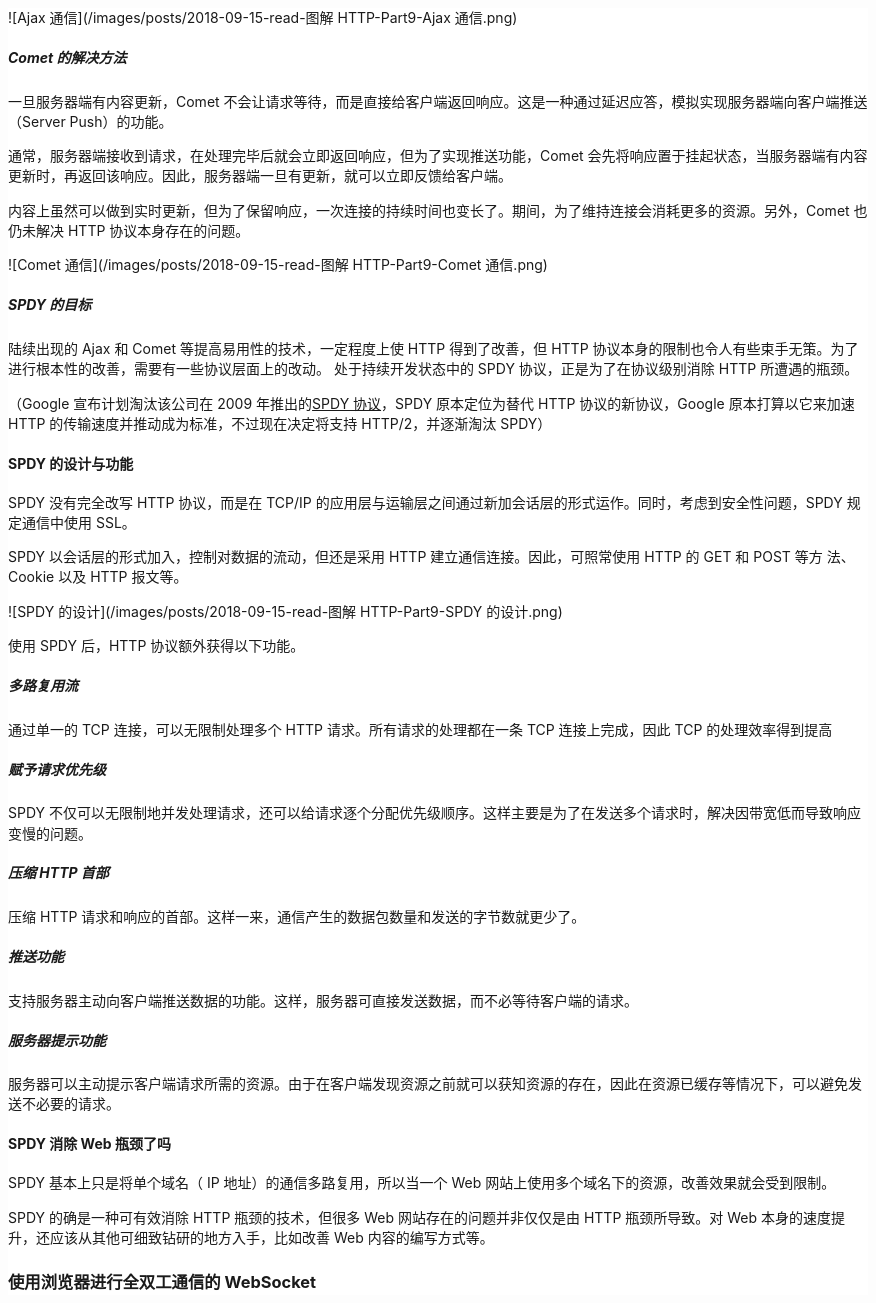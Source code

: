 ![Ajax 通信](/images/posts/2018-09-15-read-图解 HTTP-Part9-Ajax 通信.png)

##### Comet 的解决方法

一旦服务器端有内容更新，Comet 不会让请求等待，而是直接给客户端返回响应。这是一种通过延迟应答，模拟实现服务器端向客户端推送（Server Push）的功能。

通常，服务器端接收到请求，在处理完毕后就会立即返回响应，但为了实现推送功能，Comet 会先将响应置于挂起状态，当服务器端有内容更新时，再返回该响应。因此，服务器端一旦有更新，就可以立即反馈给客户端。

内容上虽然可以做到实时更新，但为了保留响应，一次连接的持续时间也变长了。期间，为了维持连接会消耗更多的资源。另外，Comet 也仍未解决 HTTP 协议本身存在的问题。

![Comet 通信](/images/posts/2018-09-15-read-图解 HTTP-Part9-Comet 通信.png)

##### SPDY 的目标

陆续出现的 Ajax 和 Comet 等提高易用性的技术，一定程度上使 HTTP 得到了改善，但 HTTP 协议本身的限制也令人有些束手无策。为了进行根本性的改善，需要有一些协议层面上的改动。
处于持续开发状态中的 SPDY 协议，正是为了在协议级别消除 HTTP 所遭遇的瓶颈。

（Google 宣布计划淘汰该公司在 2009 年推出的[SPDY 协议](http://www.williamlong.info/archives/3119.html)，SPDY 原本定位为替代 HTTP 协议的新协议，Google 原本打算以它来加速 HTTP 的传输速度并推动成为标准，不过现在决定将支持 HTTP/2，并逐渐淘汰 SPDY）

#### SPDY 的设计与功能

SPDY 没有完全改写 HTTP 协议，而是在 TCP/IP 的应用层与运输层之间通过新加会话层的形式运作。同时，考虑到安全性问题，SPDY 规定通信中使用 SSL。

SPDY 以会话层的形式加入，控制对数据的流动，但还是采用 HTTP 建立通信连接。因此，可照常使用 HTTP 的 GET 和 POST 等方 法、Cookie 以及 HTTP 报文等。

![SPDY 的设计](/images/posts/2018-09-15-read-图解 HTTP-Part9-SPDY 的设计.png)

使用 SPDY 后，HTTP 协议额外获得以下功能。

##### 多路复用流

通过单一的 TCP 连接，可以无限制处理多个 HTTP 请求。所有请求的处理都在一条 TCP 连接上完成，因此 TCP 的处理效率得到提高

##### 赋予请求优先级

SPDY 不仅可以无限制地并发处理请求，还可以给请求逐个分配优先级顺序。这样主要是为了在发送多个请求时，解决因带宽低而导致响应变慢的问题。

##### 压缩 HTTP 首部

压缩 HTTP 请求和响应的首部。这样一来，通信产生的数据包数量和发送的字节数就更少了。

##### 推送功能

支持服务器主动向客户端推送数据的功能。这样，服务器可直接发送数据，而不必等待客户端的请求。

##### 服务器提示功能

服务器可以主动提示客户端请求所需的资源。由于在客户端发现资源之前就可以获知资源的存在，因此在资源已缓存等情况下，可以避免发送不必要的请求。

#### SPDY 消除 Web 瓶颈了吗

SPDY 基本上只是将单个域名（ IP 地址）的通信多路复用，所以当一个 Web 网站上使用多个域名下的资源，改善效果就会受到限制。

SPDY 的确是一种可有效消除 HTTP 瓶颈的技术，但很多 Web 网站存在的问题并非仅仅是由 HTTP 瓶颈所导致。对 Web 本身的速度提升，还应该从其他可细致钻研的地方入手，比如改善 Web 内容的编写方式等。

### 使用浏览器进行全双工通信的 WebSocket
